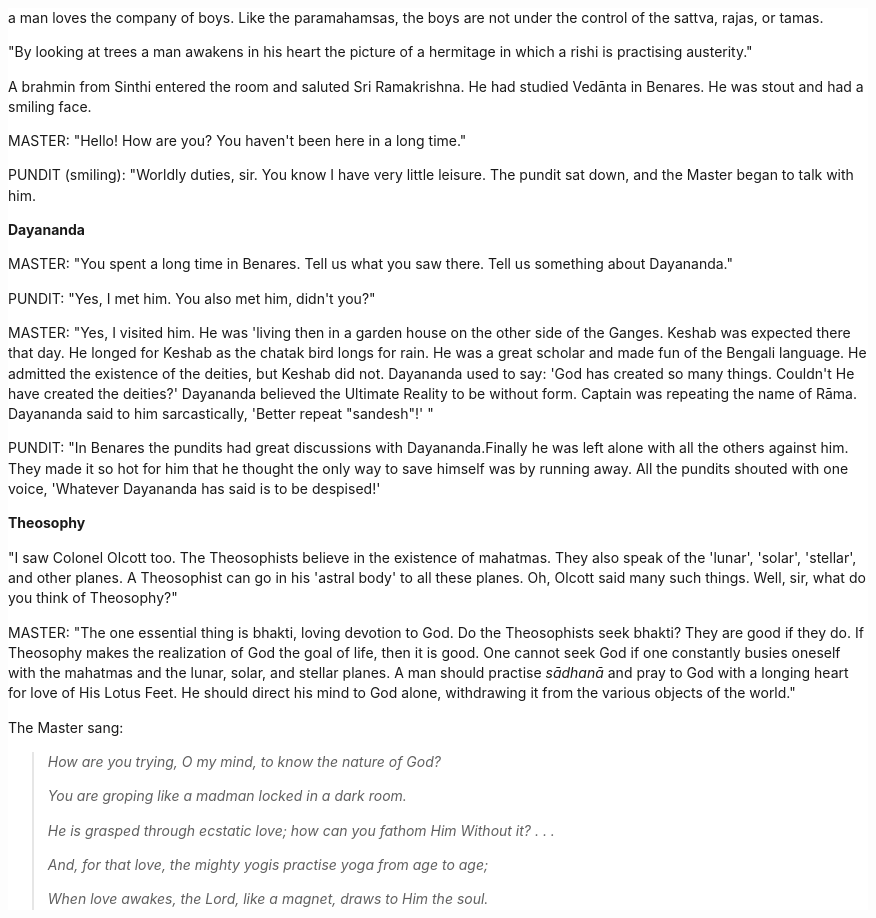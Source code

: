 a man loves the company of boys. Like the paramahamsas, the boys are not
under the control of the sattva, rajas, or tamas.

\"By looking at trees a man awakens in his heart the picture of a
hermitage in which a rishi is practising austerity.\"

A brahmin from Sinthi entered the room and saluted Sri Ramakrishna. He
had studied Vedānta in Benares. He was stout and had a smiling face.

MASTER: \"Hello! How are you? You haven\'t been here in a long time.\"

PUNDIT (smiling): \"Worldly duties, sir. You know I have very little
leisure. The pundit sat down, and the Master began to talk with him.

**Dayananda**

MASTER: \"You spent a long time in Benares. Tell us what you saw there.
Tell us something about Dayananda.\"

PUNDIT: \"Yes, I met him. You also met him, didn\'t you?\"

MASTER: \"Yes, I visited him. He was \'living then in a garden house on
the other side of the Ganges. Keshab was expected there that day. He
longed for Keshab as the chatak bird longs for rain. He was a great
scholar and made fun of the Bengali language. He admitted the existence
of the deities, but Keshab did not. Dayananda used to say: \'God has
created so many things. Couldn\'t He have created the deities?\'
Dayananda believed the Ultimate Reality to be without form. Captain was
repeating the name of Rāma. Dayananda said to him sarcastically,
\'Better repeat \"sandesh\"!\' \"

PUNDIT: \"In Benares the pundits had great discussions with
Dayananda.Finally he was left alone with all the others against him.
They made it so hot for him that he thought the only way to save himself
was by running away. All the pundits shouted with one voice, \'Whatever
Dayananda has said is to be despised!\'

**Theosophy**

\"I saw Colonel Olcott too. The Theosophists believe in the existence of
mahatmas. They also speak of the \'lunar\', \'solar\', \'stellar\', and
other planes. A Theosophist can go in his \'astral body\' to all these
planes. Oh, Olcott said many such things. Well, sir, what do you think
of Theosophy?\"

MASTER: \"The one essential thing is bhakti, loving devotion to God. Do
the Theosophists seek bhakti? They are good if they do. If Theosophy
makes the realization of God the goal of life, then it is good. One
cannot seek God if one constantly busies oneself with the mahatmas and
the lunar, solar, and stellar planes. A man should practise *sādhanā*
and pray to God with a longing heart for love of His Lotus Feet. He
should direct his mind to God alone, withdrawing it from the various
objects of the world.\"

The Master sang:

> *How are you trying, O my mind, to know the nature of God?*
>
> *You are groping like a madman locked in a dark room.*
>
> *He is grasped through ecstatic love; how can you fathom Him Without
> it? . . .*
>
> *And, for that love, the mighty yogis practise yoga from age to age;*
>
> *When love awakes, the Lord, like a magnet, draws to Him the soul.*
